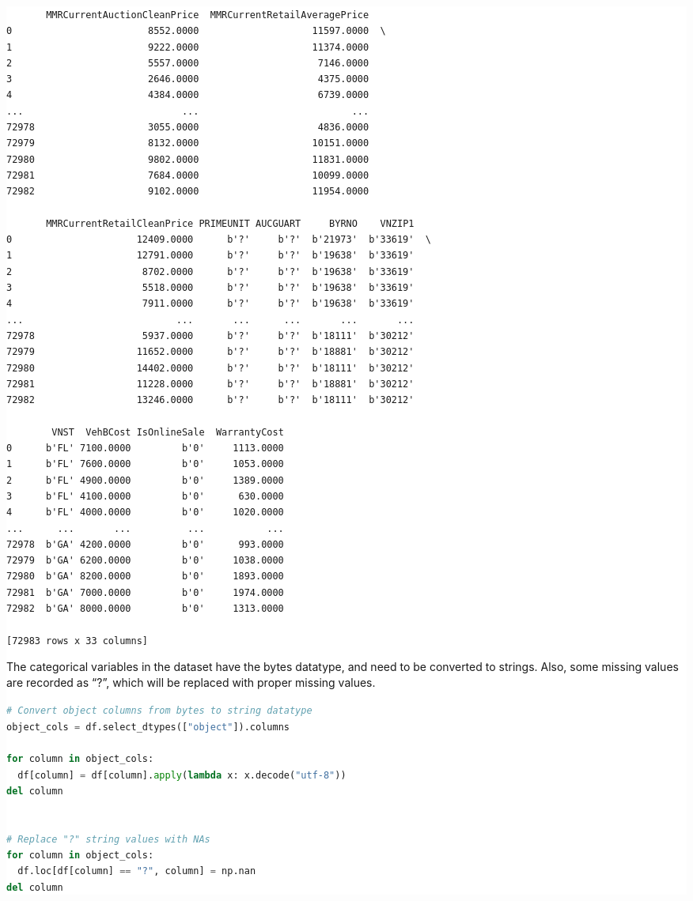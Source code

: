            MMRCurrentAuctionCleanPrice  MMRCurrentRetailAveragePrice   
    0                        8552.0000                    11597.0000  \
    1                        9222.0000                    11374.0000   
    2                        5557.0000                     7146.0000   
    3                        2646.0000                     4375.0000   
    4                        4384.0000                     6739.0000   
    ...                            ...                           ...   
    72978                    3055.0000                     4836.0000   
    72979                    8132.0000                    10151.0000   
    72980                    9802.0000                    11831.0000   
    72981                    7684.0000                    10099.0000   
    72982                    9102.0000                    11954.0000   

           MMRCurrentRetailCleanPrice PRIMEUNIT AUCGUART     BYRNO    VNZIP1   
    0                      12409.0000      b'?'     b'?'  b'21973'  b'33619'  \
    1                      12791.0000      b'?'     b'?'  b'19638'  b'33619'   
    2                       8702.0000      b'?'     b'?'  b'19638'  b'33619'   
    3                       5518.0000      b'?'     b'?'  b'19638'  b'33619'   
    4                       7911.0000      b'?'     b'?'  b'19638'  b'33619'   
    ...                           ...       ...      ...       ...       ...   
    72978                   5937.0000      b'?'     b'?'  b'18111'  b'30212'   
    72979                  11652.0000      b'?'     b'?'  b'18881'  b'30212'   
    72980                  14402.0000      b'?'     b'?'  b'18111'  b'30212'   
    72981                  11228.0000      b'?'     b'?'  b'18881'  b'30212'   
    72982                  13246.0000      b'?'     b'?'  b'18111'  b'30212'   

            VNST  VehBCost IsOnlineSale  WarrantyCost  
    0      b'FL' 7100.0000         b'0'     1113.0000  
    1      b'FL' 7600.0000         b'0'     1053.0000  
    2      b'FL' 4900.0000         b'0'     1389.0000  
    3      b'FL' 4100.0000         b'0'      630.0000  
    4      b'FL' 4000.0000         b'0'     1020.0000  
    ...      ...       ...          ...           ...  
    72978  b'GA' 4200.0000         b'0'      993.0000  
    72979  b'GA' 6200.0000         b'0'     1038.0000  
    72980  b'GA' 8200.0000         b'0'     1893.0000  
    72981  b'GA' 7000.0000         b'0'     1974.0000  
    72982  b'GA' 8000.0000         b'0'     1313.0000  

    [72983 rows x 33 columns]

The categorical variables in the dataset have the bytes datatype, and
need to be converted to strings. Also, some missing values are recorded
as “?”, which will be replaced with proper missing values.

``` python
# Convert object columns from bytes to string datatype
object_cols = df.select_dtypes(["object"]).columns

for column in object_cols:
  df[column] = df[column].apply(lambda x: x.decode("utf-8"))
del column


# Replace "?" string values with NAs
for column in object_cols:
  df.loc[df[column] == "?", column] = np.nan
del column
```
